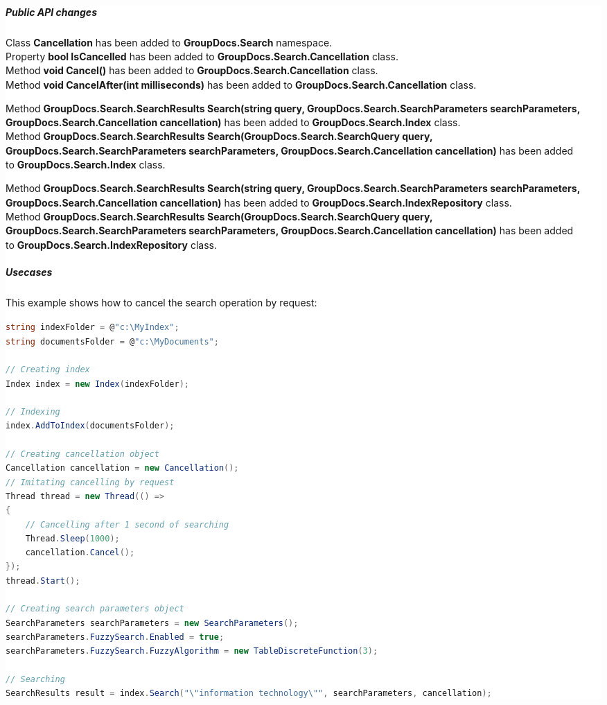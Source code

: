 ##### Public API changes

Class **Cancellation** has been added to **GroupDocs.Search** namespace.  
Property **bool IsCancelled** has been added to **GroupDocs.Search.Cancellation** class.  
Method **void Cancel()** has been added to **GroupDocs.Search.Cancellation** class.  
Method **void CancelAfter(int milliseconds)** has been added to **GroupDocs.Search.Cancellation** class.

Method **GroupDocs.Search.SearchResults Search(string query, GroupDocs.Search.SearchParameters searchParameters, GroupDocs.Search.Cancellation cancellation)** has been added to **GroupDocs.Search.Index** class.  
Method **GroupDocs.Search.SearchResults Search(GroupDocs.Search.SearchQuery query, GroupDocs.Search.SearchParameters searchParameters, GroupDocs.Search.Cancellation cancellation)** has been added to **GroupDocs.Search.Index** class.

Method **GroupDocs.Search.SearchResults Search(string query, GroupDocs.Search.SearchParameters searchParameters, GroupDocs.Search.Cancellation cancellation)** has been added to **GroupDocs.Search.IndexRepository** class.  
Method **GroupDocs.Search.SearchResults Search(GroupDocs.Search.SearchQuery query, GroupDocs.Search.SearchParameters searchParameters, GroupDocs.Search.Cancellation cancellation)** has been added to **GroupDocs.Search.IndexRepository** class.

##### Usecases

This example shows how to cancel the search operation by request:

```csharp
string indexFolder = @"c:\MyIndex";
string documentsFolder = @"c:\MyDocuments";

// Creating index
Index index = new Index(indexFolder);

// Indexing
index.AddToIndex(documentsFolder);

// Creating cancellation object
Cancellation cancellation = new Cancellation();
// Imitating cancelling by request
Thread thread = new Thread(() =>
{
    // Cancelling after 1 second of searching
    Thread.Sleep(1000);
    cancellation.Cancel();
});
thread.Start();

// Creating search parameters object
SearchParameters searchParameters = new SearchParameters();
searchParameters.FuzzySearch.Enabled = true;
searchParameters.FuzzySearch.FuzzyAlgorithm = new TableDiscreteFunction(3);

// Searching
SearchResults result = index.Search("\"information technology\"", searchParameters, cancellation);
```
